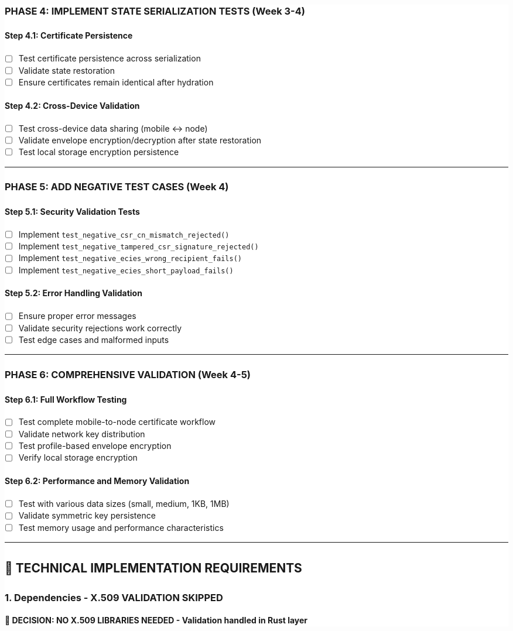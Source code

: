 ### **PHASE 4: IMPLEMENT STATE SERIALIZATION TESTS (Week 3-4)**

#### **Step 4.1: Certificate Persistence**
- [ ] Test certificate persistence across serialization
- [ ] Validate state restoration
- [ ] Ensure certificates remain identical after hydration

#### **Step 4.2: Cross-Device Validation**
- [ ] Test cross-device data sharing (mobile ↔ node)
- [ ] Validate envelope encryption/decryption after state restoration
- [ ] Test local storage encryption persistence

---

### **PHASE 5: ADD NEGATIVE TEST CASES (Week 4)**

#### **Step 5.1: Security Validation Tests**
- [ ] Implement `test_negative_csr_cn_mismatch_rejected()`
- [ ] Implement `test_negative_tampered_csr_signature_rejected()`
- [ ] Implement `test_negative_ecies_wrong_recipient_fails()`
- [ ] Implement `test_negative_ecies_short_payload_fails()`

#### **Step 5.2: Error Handling Validation**
- [ ] Ensure proper error messages
- [ ] Validate security rejections work correctly
- [ ] Test edge cases and malformed inputs

---

### **PHASE 6: COMPREHENSIVE VALIDATION (Week 4-5)**

#### **Step 6.1: Full Workflow Testing**
- [ ] Test complete mobile-to-node certificate workflow
- [ ] Validate network key distribution
- [ ] Test profile-based envelope encryption
- [ ] Verify local storage encryption

#### **Step 6.2: Performance and Memory Validation**
- [ ] Test with various data sizes (small, medium, 1KB, 1MB)
- [ ] Validate symmetric key persistence
- [ ] Test memory usage and performance characteristics

---

## 🔧 **TECHNICAL IMPLEMENTATION REQUIREMENTS**

### **1. Dependencies - X.509 VALIDATION SKIPPED**
**🚫 DECISION: NO X.509 LIBRARIES NEEDED - Validation handled in Rust layer**
